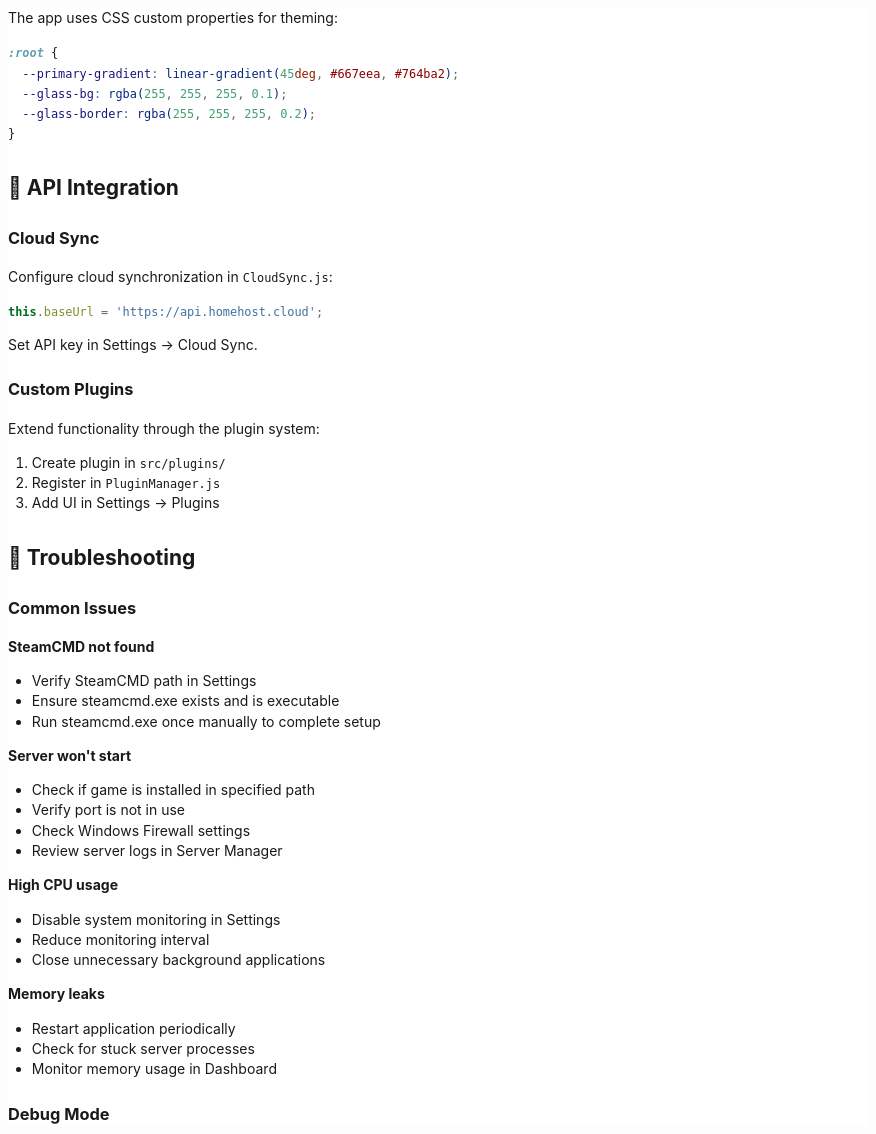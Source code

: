 The app uses CSS custom properties for theming:
```css
:root {
  --primary-gradient: linear-gradient(45deg, #667eea, #764ba2);
  --glass-bg: rgba(255, 255, 255, 0.1);
  --glass-border: rgba(255, 255, 255, 0.2);
}
```

## 🔌 API Integration

### Cloud Sync

Configure cloud synchronization in `CloudSync.js`:
```javascript
this.baseUrl = 'https://api.homehost.cloud';
```

Set API key in Settings → Cloud Sync.

### Custom Plugins

Extend functionality through the plugin system:
1. Create plugin in `src/plugins/`
2. Register in `PluginManager.js`
3. Add UI in Settings → Plugins

## 🐛 Troubleshooting

### Common Issues

**SteamCMD not found**
- Verify SteamCMD path in Settings
- Ensure steamcmd.exe exists and is executable
- Run steamcmd.exe once manually to complete setup

**Server won't start**
- Check if game is installed in specified path
- Verify port is not in use
- Check Windows Firewall settings
- Review server logs in Server Manager

**High CPU usage**
- Disable system monitoring in Settings
- Reduce monitoring interval
- Close unnecessary background applications

**Memory leaks**
- Restart application periodically
- Check for stuck server processes
- Monitor memory usage in Dashboard

### Debug Mode
